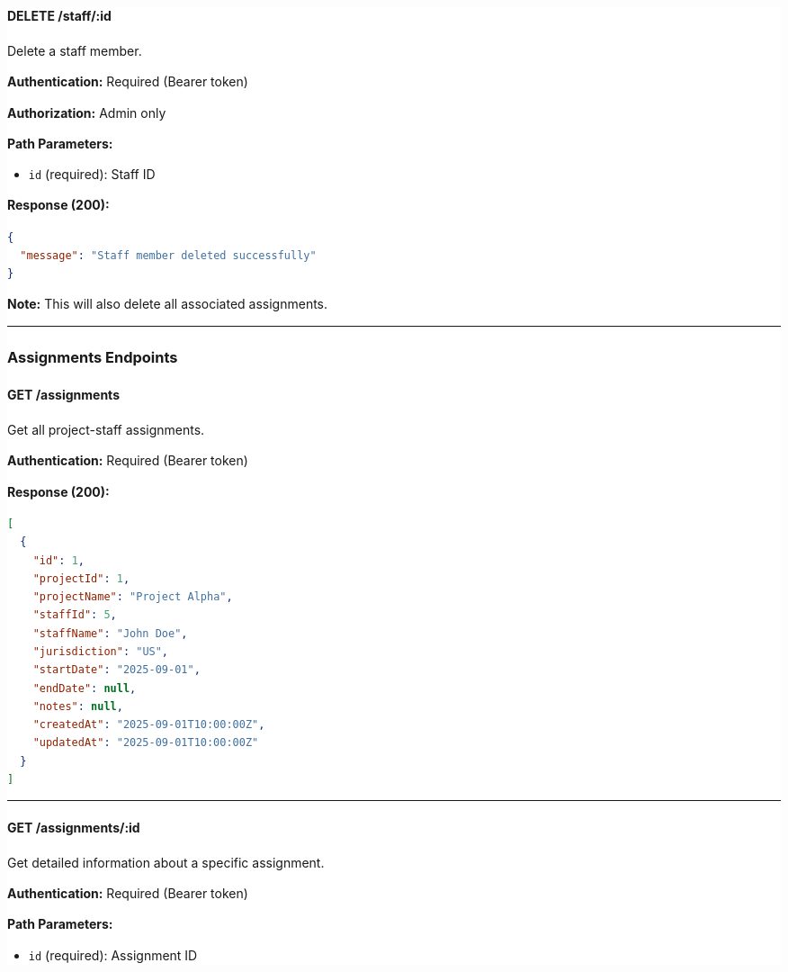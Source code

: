 
#### DELETE /staff/:id
Delete a staff member.

**Authentication:** Required (Bearer token)

**Authorization:** Admin only

**Path Parameters:**
- `id` (required): Staff ID

**Response (200):**
```json
{
  "message": "Staff member deleted successfully"
}
```

**Note:** This will also delete all associated assignments.

---

### Assignments Endpoints

#### GET /assignments
Get all project-staff assignments.

**Authentication:** Required (Bearer token)

**Response (200):**
```json
[
  {
    "id": 1,
    "projectId": 1,
    "projectName": "Project Alpha",
    "staffId": 5,
    "staffName": "John Doe",
    "jurisdiction": "US",
    "startDate": "2025-09-01",
    "endDate": null,
    "notes": null,
    "createdAt": "2025-09-01T10:00:00Z",
    "updatedAt": "2025-09-01T10:00:00Z"
  }
]
```

---

#### GET /assignments/:id
Get detailed information about a specific assignment.

**Authentication:** Required (Bearer token)

**Path Parameters:**
- `id` (required): Assignment ID
